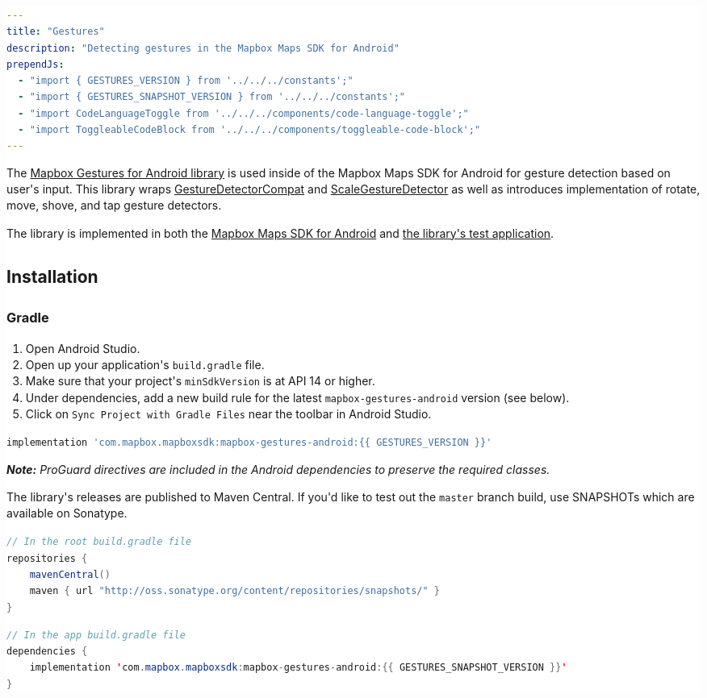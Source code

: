 ```yaml
---
title: "Gestures"
description: "Detecting gestures in the Mapbox Maps SDK for Android"
prependJs:
  - "import { GESTURES_VERSION } from '../../../constants';"
  - "import { GESTURES_SNAPSHOT_VERSION } from '../../../constants';"
  - "import CodeLanguageToggle from '../../../components/code-language-toggle';"
  - "import ToggleableCodeBlock from '../../../components/toggleable-code-block';" 
---
```


The [Mapbox Gestures for Android library](https://github.com/mapbox/mapbox-gestures-android) is used inside of the Mapbox Maps SDK for Android for gesture detection based on user's input. This library wraps [GestureDetectorCompat](https://developer.android.com/reference/android/support/v4/view/GestureDetectorCompat.html) and [ScaleGestureDetector](https://developer.android.com/reference/android/view/ScaleGestureDetector.html) as well as introduces implementation of rotate, move, shove, and tap gesture detectors.

The library is implemented in both the [Mapbox Maps SDK for Android](https://github.com/mapbox/mapbox-gl-native/tree/master/platform/android) and [the library's test application](https://github.com/mapbox/mapbox-gestures-android/tree/master/app/src/main/res).

## Installation

### Gradle

1. Open Android Studio.
2. Open up your application's `build.gradle` file.
3. Make sure that your project's `minSdkVersion` is at API 14 or higher.
4. Under dependencies, add a new build rule for the latest `mapbox-gestures-android` version (see below).
5. Click on `Sync Project with Gradle Files` near the toolbar in Android Studio.

```groovy
implementation 'com.mapbox.mapboxsdk:mapbox-gestures-android:{{ GESTURES_VERSION }}'
```

_**Note:** ProGuard directives are included in the Android dependencies to preserve the required classes._

The library's releases are published to Maven Central. If you'd like to test out the `master` branch build, use SNAPSHOTs which are available on Sonatype.

```java
// In the root build.gradle file
repositories {
    mavenCentral()
    maven { url "http://oss.sonatype.org/content/repositories/snapshots/" }
}
```
```java
// In the app build.gradle file
dependencies {
	implementation 'com.mapbox.mapboxsdk:mapbox-gestures-android:{{ GESTURES_SNAPSHOT_VERSION }}'
}
```
